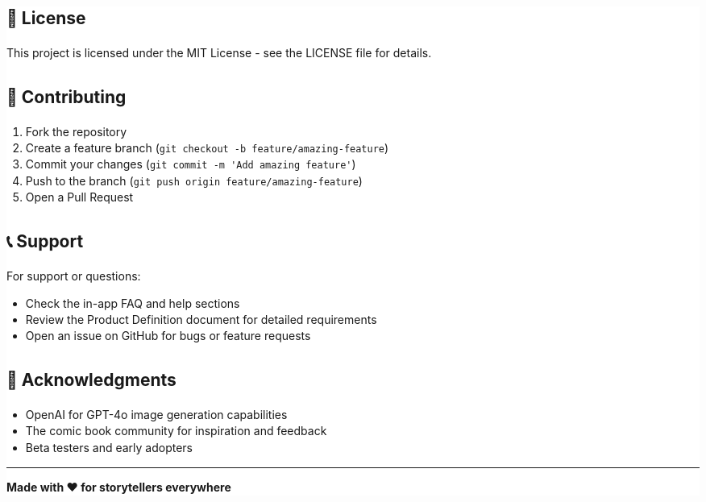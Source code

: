 ## 📝 License

This project is licensed under the MIT License - see the LICENSE file for details.

## 🤝 Contributing

1. Fork the repository
2. Create a feature branch (`git checkout -b feature/amazing-feature`)
3. Commit your changes (`git commit -m 'Add amazing feature'`)
4. Push to the branch (`git push origin feature/amazing-feature`)
5. Open a Pull Request

## 📞 Support

For support or questions:
- Check the in-app FAQ and help sections
- Review the Product Definition document for detailed requirements
- Open an issue on GitHub for bugs or feature requests

## 🙏 Acknowledgments

- OpenAI for GPT-4o image generation capabilities
- The comic book community for inspiration and feedback
- Beta testers and early adopters

---

**Made with ❤️ for storytellers everywhere**